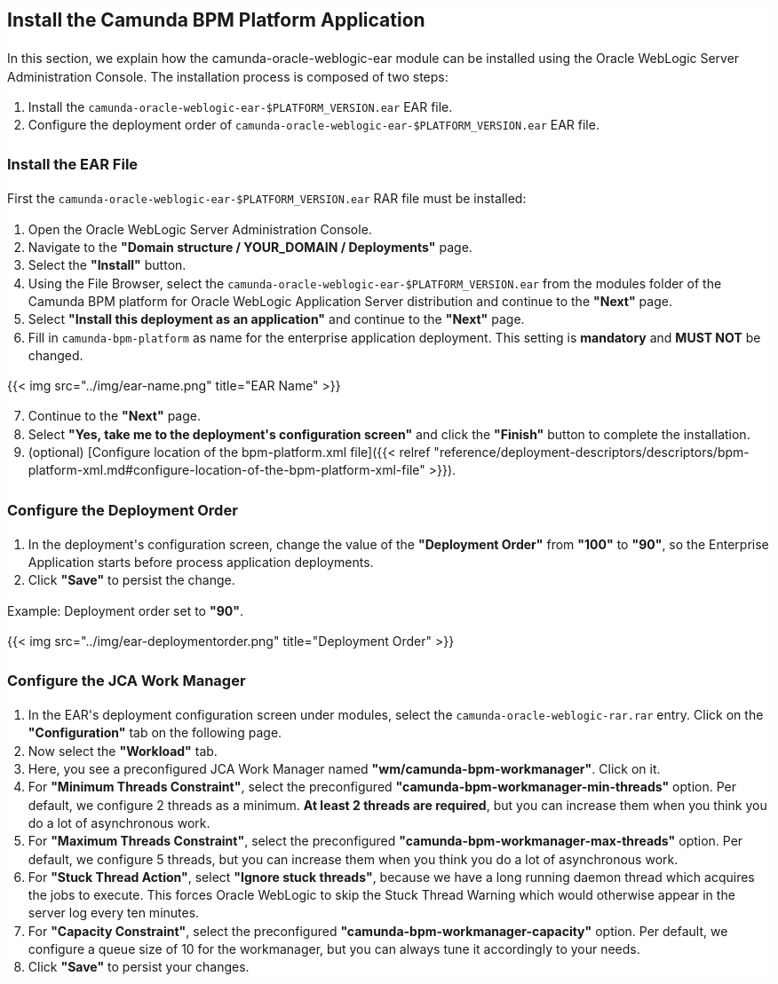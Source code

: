 
## Install the Camunda BPM Platform Application

In this section, we explain how the camunda-oracle-weblogic-ear module can be installed using the Oracle WebLogic Server Administration Console.
The installation process is composed of two steps:

1. Install the `camunda-oracle-weblogic-ear-$PLATFORM_VERSION.ear` EAR file.
2. Configure the deployment order of `camunda-oracle-weblogic-ear-$PLATFORM_VERSION.ear` EAR file.


### Install the EAR File

First the `camunda-oracle-weblogic-ear-$PLATFORM_VERSION.ear` RAR file must be installed:

1. Open the Oracle WebLogic Server Administration Console.
2. Navigate to the **"Domain structure / YOUR_DOMAIN / Deployments"** page.
3. Select the **"Install"** button.
4. Using the File Browser, select the `camunda-oracle-weblogic-ear-$PLATFORM_VERSION.ear` from the modules folder of the Camunda BPM platform for Oracle WebLogic Application Server distribution and continue to the **"Next"** page.
5. Select **"Install this deployment as an application"** and continue to the **"Next"** page.
6. Fill in `camunda-bpm-platform` as name for the enterprise application deployment. This setting is **mandatory** and **MUST NOT** be changed.

{{< img src="../img/ear-name.png" title="EAR Name" >}}

7. Continue to the **"Next"** page.
8. Select **"Yes, take me to the deployment's configuration screen"** and click the **"Finish"** button to complete the installation.
9. (optional) [Configure location of the bpm-platform.xml file]({{< relref "reference/deployment-descriptors/descriptors/bpm-platform-xml.md#configure-location-of-the-bpm-platform-xml-file" >}}).

### Configure the Deployment Order

1. In the deployment's configuration screen, change the value of the **"Deployment Order"** from **"100"** to **"90"**, so the Enterprise Application starts before process application deployments.
2. Click **"Save"** to persist the change.

Example: Deployment order set to **"90"**.

{{< img src="../img/ear-deploymentorder.png" title="Deployment Order" >}}


### Configure the JCA Work Manager

1. In the EAR's deployment configuration screen under modules, select the `camunda-oracle-weblogic-rar.rar` entry. Click on the **"Configuration"** tab on the following page.
2. Now select the **"Workload"** tab.
3. Here, you see a preconfigured JCA Work Manager named **"wm/camunda-bpm-workmanager"**. Click on it.
4. For **"Minimum Threads Constraint"**, select the preconfigured **"camunda-bpm-workmanager-min-threads"** option. Per default, we configure 2 threads as a minimum. **At least 2 threads are required**, but you can increase them when you think you do a lot of asynchronous work.
5. For **"Maximum Threads Constraint"**, select the preconfigured **"camunda-bpm-workmanager-max-threads"** option. Per default, we configure 5 threads, but you can increase them when you think you do a lot of asynchronous work.
6. For **"Stuck Thread Action"**, select **"Ignore stuck threads"**, because we have a long running daemon thread which acquires the jobs to execute. This forces Oracle WebLogic to skip the Stuck Thread Warning which would otherwise appear in the server log every ten minutes.
7. For **"Capacity Constraint"**, select the preconfigured **"camunda-bpm-workmanager-capacity"** option. Per default, we configure a queue size of 10 for the workmanager, but you can always tune it accordingly to your needs.
8. Click **"Save"** to persist your changes.
